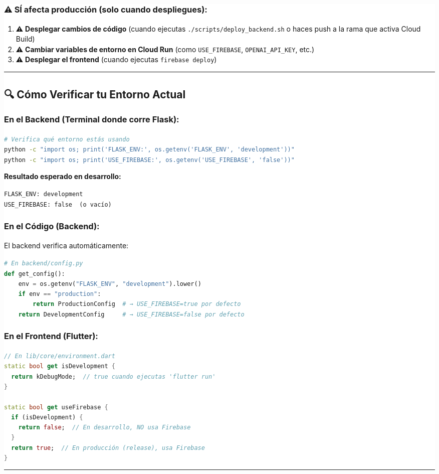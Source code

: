 ### **⚠️ SÍ afecta producción (solo cuando despliegues):**

1. ⚠️ **Desplegar cambios de código** (cuando ejecutas `./scripts/deploy_backend.sh` o haces push a la rama que activa Cloud Build)
2. ⚠️ **Cambiar variables de entorno en Cloud Run** (como `USE_FIREBASE`, `OPENAI_API_KEY`, etc.)
3. ⚠️ **Desplegar el frontend** (cuando ejecutas `firebase deploy`)

---

## 🔍 **Cómo Verificar tu Entorno Actual**

### **En el Backend (Terminal donde corre Flask):**

```bash
# Verifica qué entorno estás usando
python -c "import os; print('FLASK_ENV:', os.getenv('FLASK_ENV', 'development'))"
python -c "import os; print('USE_FIREBASE:', os.getenv('USE_FIREBASE', 'false'))"
```

**Resultado esperado en desarrollo:**
```
FLASK_ENV: development
USE_FIREBASE: false  (o vacío)
```

### **En el Código (Backend):**

El backend verifica automáticamente:
```python
# En backend/config.py
def get_config():
    env = os.getenv("FLASK_ENV", "development").lower()
    if env == "production":
        return ProductionConfig  # → USE_FIREBASE=true por defecto
    return DevelopmentConfig     # → USE_FIREBASE=false por defecto
```

### **En el Frontend (Flutter):**

```dart
// En lib/core/environment.dart
static bool get isDevelopment {
  return kDebugMode;  // true cuando ejecutas 'flutter run'
}

static bool get useFirebase {
  if (isDevelopment) {
    return false;  // En desarrollo, NO usa Firebase
  }
  return true;  // En producción (release), usa Firebase
}
```

---
